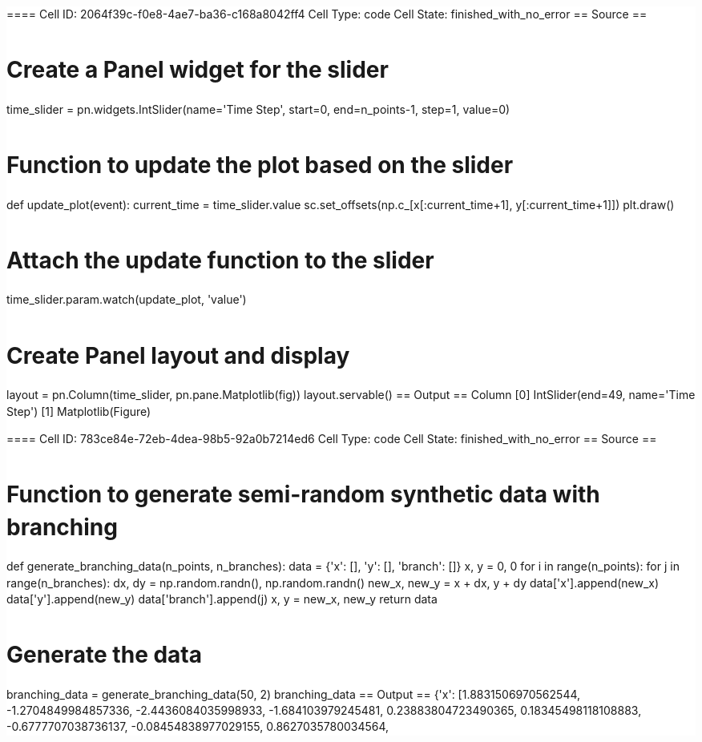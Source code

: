 ==== Cell ID: 2064f39c-f0e8-4ae7-ba36-c168a8042ff4
Cell Type: code
Cell State: finished_with_no_error
== Source ==
# Create a Panel widget for the slider
time_slider = pn.widgets.IntSlider(name='Time Step', start=0, end=n_points-1, step=1, value=0)

# Function to update the plot based on the slider
def update_plot(event):
    current_time = time_slider.value
    sc.set_offsets(np.c_[x[:current_time+1], y[:current_time+1]])
    plt.draw()

# Attach the update function to the slider
time_slider.param.watch(update_plot, 'value')

# Create Panel layout and display
layout = pn.Column(time_slider, pn.pane.Matplotlib(fig))
layout.servable()
== Output ==
Column
    [0] IntSlider(end=49, name='Time Step')
    [1] Matplotlib(Figure)


==== Cell ID: 783ce84e-72eb-4dea-98b5-92a0b7214ed6
Cell Type: code
Cell State: finished_with_no_error
== Source ==
# Function to generate semi-random synthetic data with branching
def generate_branching_data(n_points, n_branches):
    data = {'x': [], 'y': [], 'branch': []}
    x, y = 0, 0
    for i in range(n_points):
        for j in range(n_branches):
            dx, dy = np.random.randn(), np.random.randn()
            new_x, new_y = x + dx, y + dy
            data['x'].append(new_x)
            data['y'].append(new_y)
            data['branch'].append(j)
        x, y = new_x, new_y
    return data

# Generate the data
branching_data = generate_branching_data(50, 2)
branching_data
== Output ==
{'x': [1.8831506970562544,
  -1.2704849984857336,
  -2.4436084035998933,
  -1.684103979245481,
  0.23883804723490365,
  0.18345498118108883,
  -0.6777707038736137,
  -0.08454838977029155,
  0.8627035780034564,